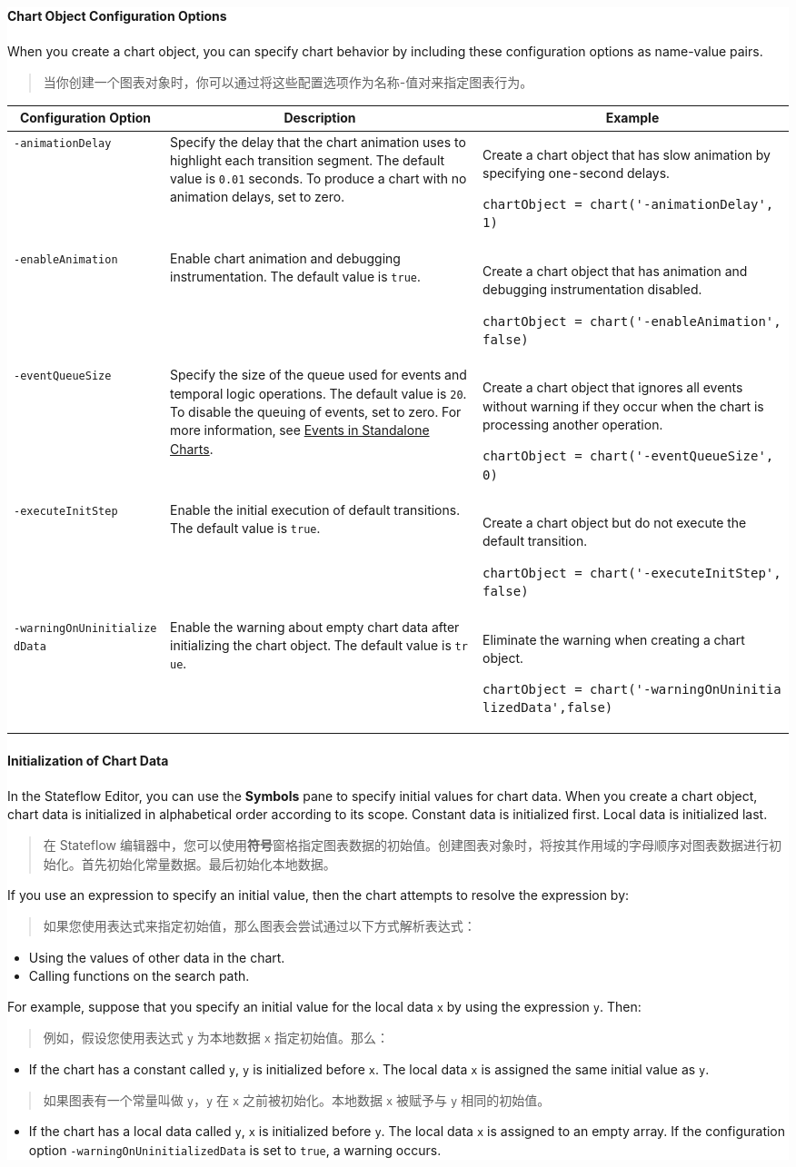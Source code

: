 #### Chart Object Configuration Options

When you create a chart object, you can specify chart behavior by including these configuration options as name-value pairs.

> 当你创建一个图表对象时，你可以通过将这些配置选项作为名称-值对来指定图表行为。

<table><colgroup><col width="20%"><col width="40%"><col width="40%"></colgroup><thead><tr><th>Configuration Option</th><th>Description</th><th>Example</th></tr></thead><tbody><tr><td><code>-animationDelay</code></td><td>Specify the delay that the chart animation uses to highlight each transition segment. The default value is <code>0.01</code> seconds. To produce a chart with no animation delays, set to zero.</td><td><p>Create a chart object that has slow animation by specifying one-second delays.</p><pre class="hljs ini">chartObject = chart('-animationDelay',1)</pre></td></tr><tr><td><code>-enableAnimation</code></td><td>Enable chart animation and debugging instrumentation. The default value is <code>true</code>.</td><td><p>Create a chart object that has animation and debugging instrumentation disabled.</p><pre class="hljs ini">chartObject = chart('-enableAnimation',false)</pre></td></tr><tr><td><code>-eventQueueSize</code></td><td>Specify the size of the queue used for events and temporal logic operations. The default value is <code>20</code>. To disable the queuing of events, set to zero. For more information, see <a href="https://ww2.mathworks.cn/help/stateflow/ug/how-events-drive-chart-execution.html#mw_5eb311dc-c2d5-43c3-a199-9a5174bded16">Events in Standalone Charts</a>.</td><td><p>Create a chart object that ignores all events without warning if they occur when the chart is processing another operation.</p><pre class="hljs ini">chartObject = chart('-eventQueueSize',0)</pre></td></tr><tr><td><code>-executeInitStep</code></td><td>Enable the initial execution of default transitions. The default value is <code>true</code>.</td><td><p>Create a chart object but do not execute the default transition.</p><pre class="hljs ini">chartObject = chart('-executeInitStep',false)</pre></td></tr><tr><td><code>-warningOnUninitializedData</code></td><td>Enable the warning about empty chart data after initializing the chart object. The default value is <code>true</code>.</td><td><p>Eliminate the warning when creating a chart object.</p><pre class="hljs ini">chartObject = chart('-warningOnUninitializedData',false)</pre></td></tr></tbody></table>

#### Initialization of Chart Data

In the Stateflow Editor, you can use the **Symbols** pane to specify initial values for chart data. When you create a chart object, chart data is initialized in alphabetical order according to its scope. Constant data is initialized first. Local data is initialized last.

> 在 Stateflow 编辑器中，您可以使用**符号**窗格指定图表数据的初始值。创建图表对象时，将按其作用域的字母顺序对图表数据进行初始化。首先初始化常量数据。最后初始化本地数据。

If you use an expression to specify an initial value, then the chart attempts to resolve the expression by:

> 如果您使用表达式来指定初始值，那么图表会尝试通过以下方式解析表达式：

- Using the values of other data in the chart.
- Calling functions on the search path.

For example, suppose that you specify an initial value for the local data `x` by using the expression `y`. Then:

> 例如，假设您使用表达式 `y` 为本地数据 `x` 指定初始值。那么：

- If the chart has a constant called `y`, `y` is initialized before `x`. The local data `x` is assigned the same initial value as `y`.

> 如果图表有一个常量叫做 `y`，`y` 在 `x` 之前被初始化。本地数据 `x` 被赋予与 `y` 相同的初始值。

- If the chart has a local data called `y`, `x` is initialized before `y`. The local data `x` is assigned to an empty array. If the configuration option `-warningOnUninitializedData` is set to `true`, a warning occurs.

